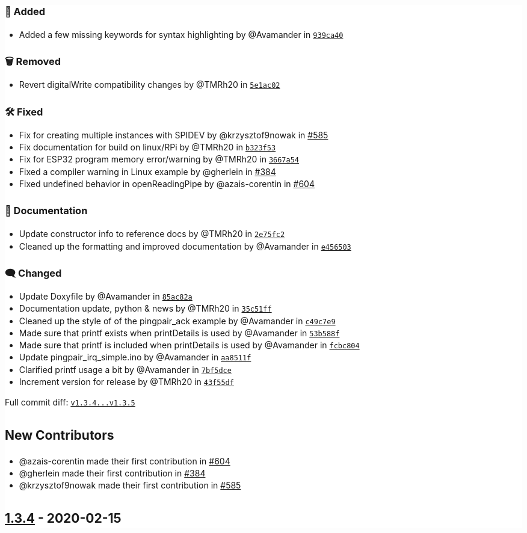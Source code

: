 ###  🚀 Added

- Added a few missing keywords for syntax highlighting by @Avamander in [`939ca40`](https://github.com/nRF24/RF24/commit/939ca409e55cdab14ad24162544c551b7e9acb46)

###  🗑️ Removed

- Revert digitalWrite compatibility changes by @TMRh20 in [`5e1ac02`](https://github.com/nRF24/RF24/commit/5e1ac023b0101cca3d7277d198d7b87ec8e1e241)

###  🛠️ Fixed

- Fix for creating multiple instances with SPIDEV by @krzysztof9nowak in [#585](https://github.com/nRF24/RF24/pull/585)
- Fix documentation for build on linux/RPi by @TMRh20 in [`b323f53`](https://github.com/nRF24/RF24/commit/b323f535aa9644d988370fc6989a2ef9f85aa469)
- Fix for ESP32 program memory error/warning by @TMRh20 in [`3667a54`](https://github.com/nRF24/RF24/commit/3667a54ed75d6c0b38fc6037710ef2e095189bfe)
- Fixed a compiler warning in Linux example by @gherlein in [#384](https://github.com/nRF24/RF24/pull/384)
- Fixed undefined behavior in openReadingPipe by @azais-corentin in [#604](https://github.com/nRF24/RF24/pull/604)

###  📝 Documentation

- Update constructor info to reference docs by @TMRh20 in [`2e75fc2`](https://github.com/nRF24/RF24/commit/2e75fc2a6b30060d4279a141a8348bd97e5090e9)
- Cleaned up the formatting and improved documentation by @Avamander in [`e456503`](https://github.com/nRF24/RF24/commit/e456503554529011c4223286a6703fdf411b7733)

###  🗨️ Changed

- Update Doxyfile by @Avamander in [`85ac82a`](https://github.com/nRF24/RF24/commit/85ac82ab1ffbfcb83a5a0ecf1a05059d3964aad8)
- Documentation update, python & news by @TMRh20 in [`35c51ff`](https://github.com/nRF24/RF24/commit/35c51ff0ad4f105c3efe9902a2d5fb80457be9f5)
- Cleaned up the style of of the pingpair_ack example by @Avamander in [`c49c7e9`](https://github.com/nRF24/RF24/commit/c49c7e984806bb00bfa7fc5d77d8a6f266bc7ddd)
- Made sure that printf exists when printDetails is used by @Avamander in [`53b588f`](https://github.com/nRF24/RF24/commit/53b588f2226284f435db88e3557da6a3be19ee0c)
- Made sure that printf is included when printDetails is used by @Avamander in [`fcbc804`](https://github.com/nRF24/RF24/commit/fcbc804d2af432848fe7d6a54b8b18e2b25ff5b9)
- Update pingpair_irq_simple.ino by @Avamander in [`aa8511f`](https://github.com/nRF24/RF24/commit/aa8511f46995698174262c5f2b1f82f726aed3cc)
- Clarified printf usage a bit by @Avamander in [`7bf5dce`](https://github.com/nRF24/RF24/commit/7bf5dceb21e00ce1b0ec0cbb6f95c9cc5c5fe4ce)
- Increment version for release by @TMRh20 in [`43f55df`](https://github.com/nRF24/RF24/commit/43f55dfdef228f9455633e3403b386ac0f2ea1bc)

[1.3.5]: https://github.com/nRF24/RF24/compare/v1.3.4...v1.3.5

Full commit diff: [`v1.3.4...v1.3.5`][1.3.5]

## New Contributors
* @azais-corentin made their first contribution in [#604](https://github.com/nRF24/RF24/pull/604)
* @gherlein made their first contribution in [#384](https://github.com/nRF24/RF24/pull/384)
* @krzysztof9nowak made their first contribution in [#585](https://github.com/nRF24/RF24/pull/585)
## [1.3.4] - 2020-02-15


[1.4.10]: https://github.com/nRF24/RF24/compare/v1.4.9...1.4.10
[1.4.9]: https://github.com/nRF24/RF24/compare/v1.4.8...v1.4.9
[1.4.8]: https://github.com/nRF24/RF24/compare/v1.4.7...v1.4.8
[1.4.7]: https://github.com/nRF24/RF24/compare/v1.4.6...v1.4.7
[1.4.6]: https://github.com/nRF24/RF24/compare/v1.4.5...v1.4.6
[1.4.5]: https://github.com/nRF24/RF24/compare/v1.4.4...v1.4.5
[1.4.4]: https://github.com/nRF24/RF24/compare/v1.4.3...v1.4.4
[1.4.3]: https://github.com/nRF24/RF24/compare/v1.4.2...v1.4.3
[1.4.2]: https://github.com/nRF24/RF24/compare/v1.4.1...v1.4.2
[1.4.1]: https://github.com/nRF24/RF24/compare/v1.4.0...v1.4.1
[1.4.0]: https://github.com/nRF24/RF24/compare/v1.3.12...v1.4.0
[1.3.12]: https://github.com/nRF24/RF24/compare/v1.3.11...v1.3.12
[1.3.11]: https://github.com/nRF24/RF24/compare/v1.3.10...v1.3.11
[1.3.10]: https://github.com/nRF24/RF24/compare/v1.3.9...v1.3.10
[1.3.9]: https://github.com/nRF24/RF24/compare/v1.3.8...v1.3.9
[1.3.8]: https://github.com/nRF24/RF24/compare/v1.3.7...v1.3.8
[1.3.7]: https://github.com/nRF24/RF24/compare/v1.3.6...v1.3.7
[1.3.6]: https://github.com/nRF24/RF24/compare/v1.3.5...v1.3.6
[1.3.4]: https://github.com/nRF24/RF24/compare/v1.3.3...v1.3.4
[1.3.3]: https://github.com/nRF24/RF24/compare/v1.3.2...v1.3.3
[1.3.2]: https://github.com/nRF24/RF24/compare/v1.3.1...v1.3.2
[1.3.1]: https://github.com/nRF24/RF24/compare/v1.3.0...v1.3.1
[1.3.0]: https://github.com/nRF24/RF24/compare/RF24v1.2.0...v1.3.0
[RF24v1.2.0]: https://github.com/nRF24/RF24/compare/v1.1.7...RF24v1.2.0
[1.1.7]: https://github.com/nRF24/RF24/compare/v1.1.6...v1.1.7
[1.1.6]: https://github.com/nRF24/RF24/compare/v1.1.5...v1.1.6
[1.1.5]: https://github.com/nRF24/RF24/compare/v1.1.4...v1.1.5
[1.1.4]: https://github.com/nRF24/RF24/compare/v1.1.3...v1.1.4